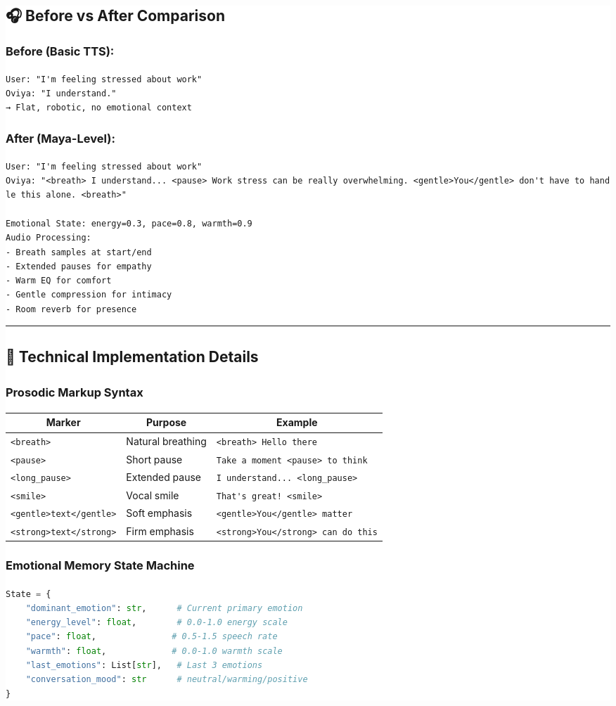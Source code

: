 
## 🎧 Before vs After Comparison

### **Before (Basic TTS)**:
```
User: "I'm feeling stressed about work"
Oviya: "I understand." 
→ Flat, robotic, no emotional context
```

### **After (Maya-Level)**:
```
User: "I'm feeling stressed about work"
Oviya: "<breath> I understand... <pause> Work stress can be really overwhelming. <gentle>You</gentle> don't have to handle this alone. <breath>"

Emotional State: energy=0.3, pace=0.8, warmth=0.9
Audio Processing: 
- Breath samples at start/end
- Extended pauses for empathy
- Warm EQ for comfort
- Gentle compression for intimacy
- Room reverb for presence
```

---

## 🔧 Technical Implementation Details

### Prosodic Markup Syntax

| Marker | Purpose | Example |
|--------|---------|---------|
| `<breath>` | Natural breathing | `<breath> Hello there` |
| `<pause>` | Short pause | `Take a moment <pause> to think` |
| `<long_pause>` | Extended pause | `I understand... <long_pause>` |
| `<smile>` | Vocal smile | `That's great! <smile>` |
| `<gentle>text</gentle>` | Soft emphasis | `<gentle>You</gentle> matter` |
| `<strong>text</strong>` | Firm emphasis | `<strong>You</strong> can do this` |

### Emotional Memory State Machine

```python
State = {
    "dominant_emotion": str,      # Current primary emotion
    "energy_level": float,        # 0.0-1.0 energy scale
    "pace": float,               # 0.5-1.5 speech rate
    "warmth": float,             # 0.0-1.0 warmth scale
    "last_emotions": List[str],   # Last 3 emotions
    "conversation_mood": str      # neutral/warming/positive
}
```
